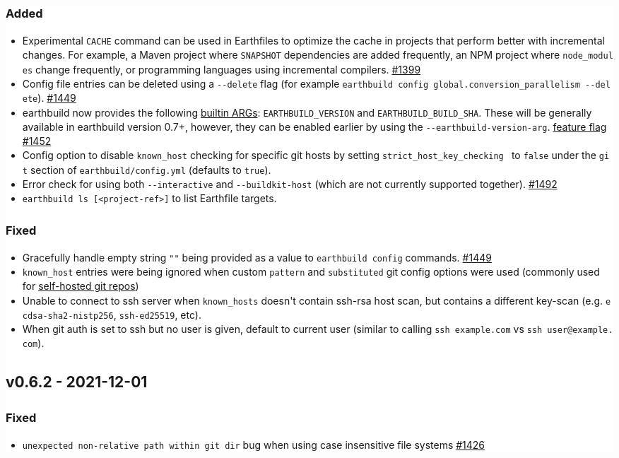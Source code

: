 ### Added

- Experimental `CACHE` command can be used in Earthfiles to optimize the cache in projects that perform better with incremental changes. For example, a Maven
  project where `SNAPSHOT` dependencies are added frequently, an NPM project where `node_modules` change frequently, or programming languages using
  incremental compilers. [#1399](https://github.com/earthbuild/earthbuild/issues/1399)
- Config file entries can be deleted using a `--delete` flag (for example `earthbuild config global.conversion_parallelism --delete`). [#1449](https://github.com/earthbuild/earthbuild/issues/1449)
- earthbuild now provides the following [builtin ARGs](https://docs.earthbuild.dev/docs/earthfile/builtin-args): `EARTHBUILD_VERSION` and `EARTHBUILD_BUILD_SHA`. These
  will be generally available in earthbuild version 0.7+, however, they can be enabled earlier by using the `--earthbuild-version-arg`. [feature flag](https://docs.earthbuild.dev/docs/earthfile/features#feature-flags) [#1452](https://github.com/earthbuild/earthbuild/issues/1452)
- Config option to disable `known_host` checking for specific git hosts by setting `strict_host_key_checking ` to `false` under the `git` section of `earthbuild/config.yml` (defaults to `true`).
- Error check for using both `--interactive` and `--buildkit-host` (which are not currently supported together). [#1492](https://github.com/earthbuild/earthbuild/issues/1492)
- `earthbuild ls [<project-ref>]` to list Earthfile targets.

### Fixed

- Gracefully handle empty string `""` being provided as a value to `earthbuild config` commands. [#1449](https://github.com/earthbuild/earthbuild/issues/1449)
- `known_host` entries were being ignored when custom `pattern` and `substituted` git config options were used (commonly used for [self-hosted git repos](https://docs.earthbuild.dev/docs/guides/auth#self-hosted-and-private-git-repositories))
- Unable to connect to ssh server when `known_hosts` doesn't contain ssh-rsa host scan, but contains a different key-scan (e.g. `ecdsa-sha2-nistp256`, `ssh-ed25519`, etc).
- When git auth is set to ssh but no user is given, default to current user (similar to calling `ssh example.com` vs `ssh user@example.com`).

## v0.6.2 - 2021-12-01

### Fixed

- `unexpected non-relative path within git dir` bug when using case insensitive file systems [#1426](https://github.com/earthbuild/earthbuild/issues/1426)
